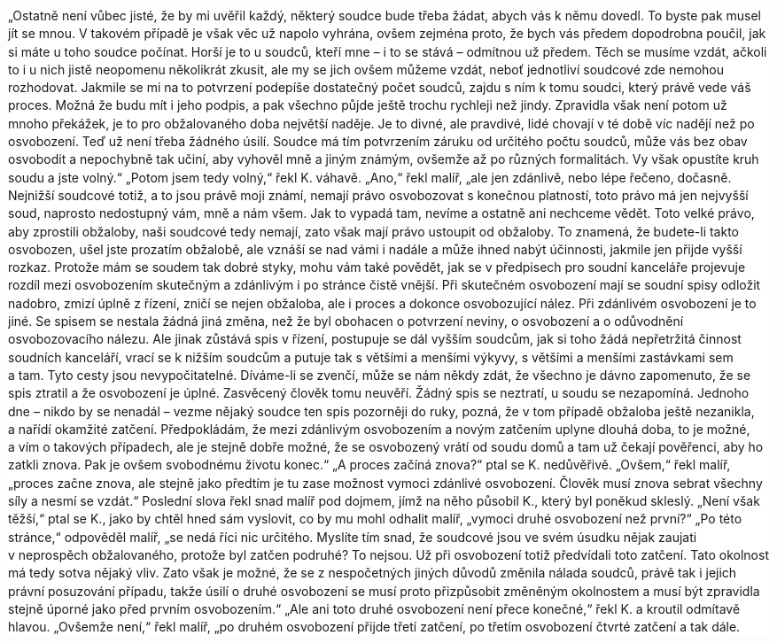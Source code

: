 „Ostatně není vůbec jisté, že by mi uvěřil každý, některý soudce bude třeba žádat, abych vás k němu dovedl.
To byste pak musel jít se mnou.
V takovém případě je však věc už napolo vyhrána, ovšem zejména proto, že bych vás předem dopodrobna poučil, jak si máte u toho soudce počínat.
Horší je to u soudců, kteří mne – i to se stává – odmítnou už předem.
Těch se musíme vzdát, ačkoli to i u nich jistě neopomenu několikrát zkusit, ale my se jich ovšem můžeme vzdát, neboť jednotliví soudcové zde ne­mohou rozhodovat.
Jakmile se mi na to potvrzení podepíše dostatečný počet soudců, zajdu s ním k tomu soudci, který právě vede váš proces.
Možná že budu mít i jeho podpis, a pak všechno půjde ještě trochu rychleji než jindy.
Zpravidla však není potom už mnoho překážek, je to pro obžalovaného doba největší naděje.
Je to divné, ale pravdivé, lidé chovají v té době víc nadějí než po osvobození.
Teď už není třeba žádného úsilí.
Soudce má tím potvrzením záruku od určitého počtu soudců, může vás bez obav osvobodit a nepochybně tak učiní, aby vyhověl mně a jiným známým, ovšemže až po různých formalitách.
Vy však opustíte kruh soudu a jste volný.“
„Potom jsem tedy volný,“ řekl K. váhavě. „Ano,“ řekl malíř, „ale jen zdánlivě, nebo lépe řečeno, dočasně.
Nejnižší soudcové totiž, a to jsou právě moji známí, nemají právo osvobozovat s konečnou platností, toto právo má jen nejvyšší soud, naprosto nedostupný vám, mně a nám všem.
Jak to vypadá tam, nevíme a ostatně ani nechceme vědět.
Toto velké právo, aby zprostili obžaloby, naši soudcové tedy nemají, zato však mají právo ustoupit od obžaloby.
To znamená, že budete-li takto osvobozen, ušel jste prozatím obžalobě, ale vznáší se nad vámi i nadále a může ihned nabýt účinnosti, jakmile jen přijde vyšší rozkaz.
Protože mám se soudem tak dobré styky, mohu vám také povědět, jak se v předpisech pro soudní kanceláře projevuje rozdíl mezi osvobozením skutečným a zdánlivým i po stránce čistě vnější.
Při skutečném osvobození mají se soudní spisy odložit nadobro, zmizí úplně z řízení, zničí se nejen obžaloba, ale i proces a dokonce osvobozující nález.
Při zdánlivém osvobození je to jiné.
Se spisem se nestala žádná jiná změna, než že byl obohacen o potvrzení neviny, o osvobození a o odůvodnění osvobozovacího nálezu.
Ale jinak zůstává spis v řízení, postupuje se dál vyšším soudcům, jak si toho žádá nepřetržitá činnost soudních kanceláří, vrací se k nižším soudcům a putuje tak s většími a menšími výkyvy, s většími a menšími zastávkami sem a tam.
Tyto cesty jsou nevypočitatelné.
Díváme-li se zvenčí, může se nám někdy zdát, že všechno je dávno zapomenuto, že se spis ztratil a že osvobození je úplné.
Zasvěcený člověk tomu neuvěří.
Žádný spis se neztratí, u soudu se nezapomíná.
Jednoho dne – nikdo by se nenadál – vezme nějaký soudce ten spis pozorněji do ruky, pozná, že v tom případě obžaloba ještě nezanikla, a nařídí okamžité zatčení.
Předpokládám, že mezi zdánlivým osvobozením a novým zatčením uplyne dlouhá doba, to je možné, a vím o takových případech, ale je stejně dobře možné, že se osvobozený vrátí od soudu domů a tam už čekají pověřenci, aby ho zatkli znova.
Pak je ovšem svobodnému životu konec.“
„A proces začíná znova?“ ptal se K. nedůvěřivě. „Ovšem,“ řekl malíř, „proces začne znova, ale stejně jako předtím je tu zase možnost vymoci zdánlivé osvobození.
Člověk musí znova sebrat všechny síly a nesmí se vzdát.“
Poslední slova řekl snad malíř pod dojmem, jímž na něho působil K., který byl poněkud skleslý.
„Není však těžší,“
ptal se K., jako by chtěl hned sám vyslovit, co by mu mohl odhalit malíř, „vymoci druhé osvobození než první?“ „Po této stránce,“ odpověděl malíř, „se nedá říci nic určitého.
Myslíte tím snad, že soudcové jsou ve svém úsudku nějak zaujati v neprospěch obžalovaného, protože byl zatčen podruhé? To nejsou.
Už při osvobození totiž předvídali toto zatčení.
Tato okolnost má tedy sotva nějaký vliv.
Zato však je možné, že se z nespočetných jiných důvodů změnila nálada soudců, právě tak i jejich právní posuzování případu, takže úsilí o druhé osvobození se musí proto přizpůsobit změněným okolnostem a musí být zpravidla stejně úporné jako před prvním osvobozením.“
„Ale ani toto druhé osvobození není přece konečné,“ řekl K. a kroutil odmítavě hlavou.
„Ovšemže není,“ řekl malíř, „po druhém osvobození přijde třetí zatčení, po třetím osvobození čtvrté zatčení a tak dále.